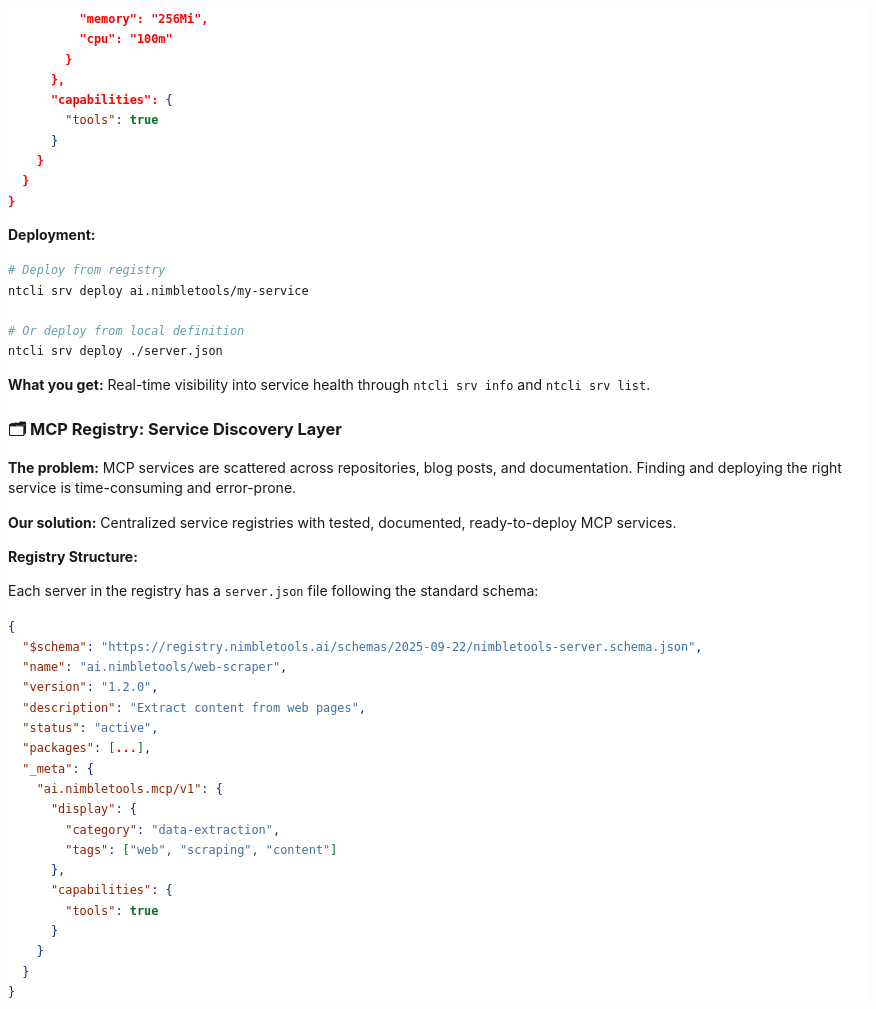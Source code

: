 ```json
          "memory": "256Mi",
          "cpu": "100m"
        }
      },
      "capabilities": {
        "tools": true
      }
    }
  }
}
```

**Deployment:**
```bash
# Deploy from registry
ntcli srv deploy ai.nimbletools/my-service

# Or deploy from local definition
ntcli srv deploy ./server.json
```

**What you get:** Real-time visibility into service health through `ntcli srv info` and `ntcli srv list`.

### 🗂️ MCP Registry: Service Discovery Layer

**The problem:** MCP services are scattered across repositories, blog posts, and documentation. Finding and deploying the right service is time-consuming and error-prone.

**Our solution:** Centralized service registries with tested, documented, ready-to-deploy MCP services.

**Registry Structure:**

Each server in the registry has a `server.json` file following the standard schema:

```json
{
  "$schema": "https://registry.nimbletools.ai/schemas/2025-09-22/nimbletools-server.schema.json",
  "name": "ai.nimbletools/web-scraper",
  "version": "1.2.0",
  "description": "Extract content from web pages",
  "status": "active",
  "packages": [...],
  "_meta": {
    "ai.nimbletools.mcp/v1": {
      "display": {
        "category": "data-extraction",
        "tags": ["web", "scraping", "content"]
      },
      "capabilities": {
        "tools": true
      }
    }
  }
}
```
